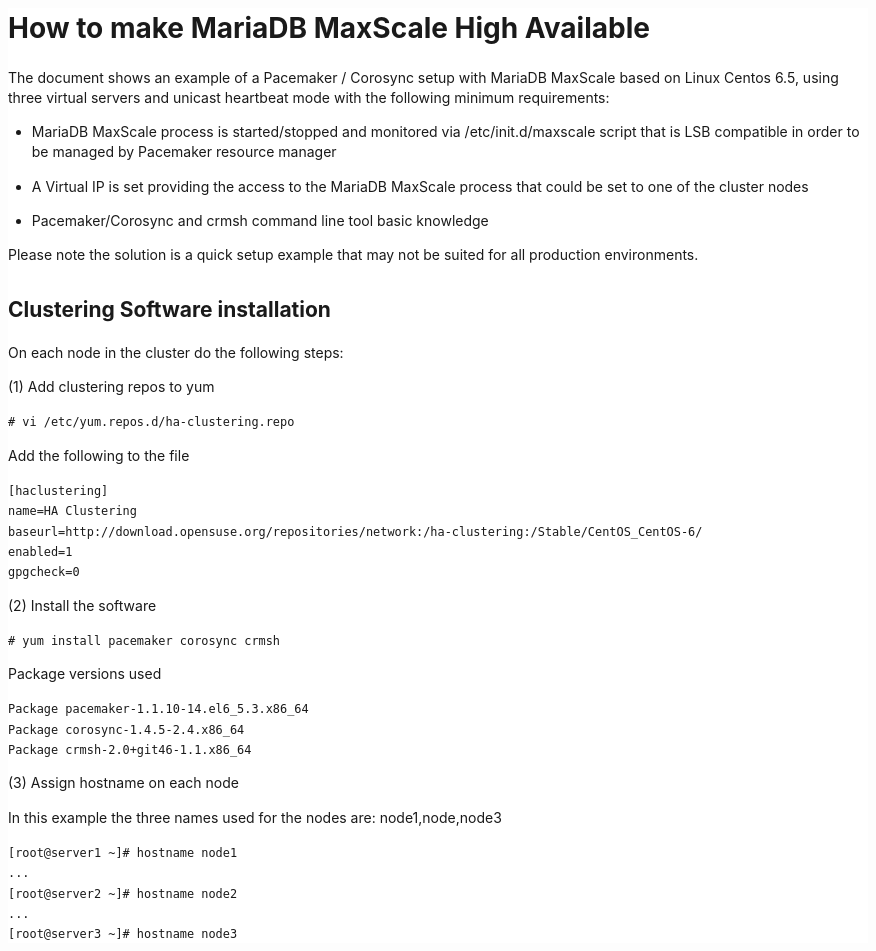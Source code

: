 # How to make MariaDB MaxScale High Available

The document shows an example of a Pacemaker / Corosync setup with MariaDB MaxScale based on Linux Centos 6.5, using three virtual servers and unicast heartbeat mode with the following minimum requirements:

- MariaDB MaxScale process is started/stopped  and monitored via /etc/init.d/maxscale script that is LSB compatible in order to be managed by Pacemaker resource manager

- A Virtual IP is set providing the access to the MariaDB MaxScale process that could be set to one of the cluster nodes

- Pacemaker/Corosync and crmsh command line tool basic knowledge

Please note the solution is a quick setup example that may not be suited for all production environments.

## Clustering Software installation

On each node in the cluster do the following steps:

(1) Add clustering repos to yum

```
# vi /etc/yum.repos.d/ha-clustering.repo
```

Add the following to the file 

```
[haclustering]
name=HA Clustering
baseurl=http://download.opensuse.org/repositories/network:/ha-clustering:/Stable/CentOS_CentOS-6/
enabled=1
gpgcheck=0
```

(2) Install the software 

```
# yum install pacemaker corosync crmsh
```

Package versions used

```
Package pacemaker-1.1.10-14.el6_5.3.x86_64
Package corosync-1.4.5-2.4.x86_64
Package crmsh-2.0+git46-1.1.x86_64
```

(3) Assign hostname on each node

In this example the three names used for the nodes are: node1,node,node3

```
[root@server1 ~]# hostname node1
...
[root@server2 ~]# hostname node2
...
[root@server3 ~]# hostname node3
```
